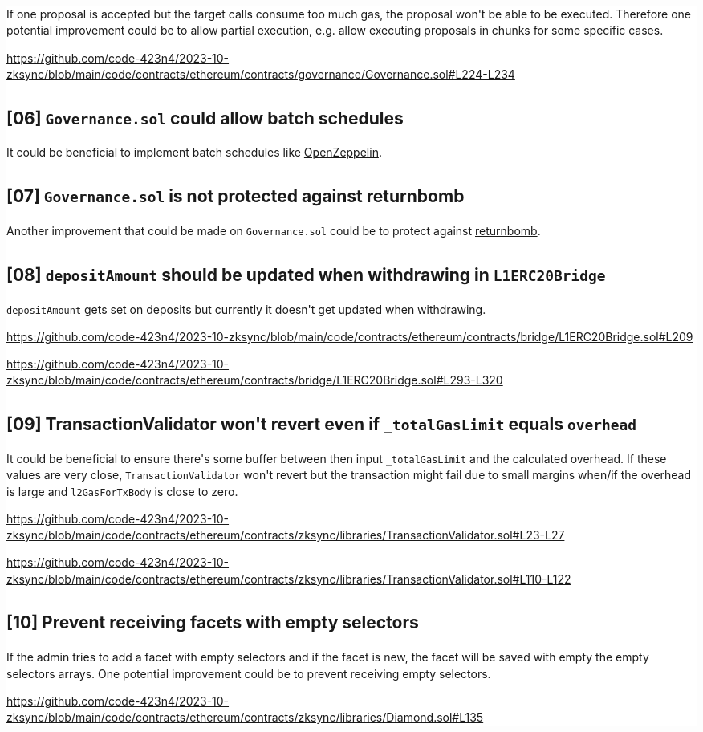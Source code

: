 If one proposal is accepted but the target calls consume too much gas, the proposal won't be able to be executed. Therefore one potential improvement could be to allow partial execution, e.g. allow executing proposals in chunks for some specific cases.

https://github.com/code-423n4/2023-10-zksync/blob/main/code/contracts/ethereum/contracts/governance/Governance.sol#L224-L234

## [06] `Governance.sol` could allow batch schedules 

It could be beneficial to implement batch schedules like [OpenZeppelin](https://github.com/OpenZeppelin/openzeppelin-contracts/blob/149e1b79fecb9db32f732c8c9f05ac2d8fa97471/contracts/governance/TimelockController.sol#L291-L311).

## [07] `Governance.sol` is not protected against returnbomb 

Another improvement that could be made on `Governance.sol` could be to protect against [returnbomb](https://github.com/nomad-xyz/ExcessivelySafeCall).

## [08] `depositAmount` should be updated when withdrawing in `L1ERC20Bridge`

`depositAmount` gets set on deposits but currently it doesn't get updated when withdrawing.

https://github.com/code-423n4/2023-10-zksync/blob/main/code/contracts/ethereum/contracts/bridge/L1ERC20Bridge.sol#L209

https://github.com/code-423n4/2023-10-zksync/blob/main/code/contracts/ethereum/contracts/bridge/L1ERC20Bridge.sol#L293-L320

## [09] TransactionValidator won't revert even if `_totalGasLimit` equals `overhead`

It could be beneficial to ensure there's some buffer between then input `_totalGasLimit` and the calculated overhead. If these values are very close, `TransactionValidator` won't revert but the transaction might fail due to small margins when/if the overhead is large and `l2GasForTxBody` is close to zero.

https://github.com/code-423n4/2023-10-zksync/blob/main/code/contracts/ethereum/contracts/zksync/libraries/TransactionValidator.sol#L23-L27

https://github.com/code-423n4/2023-10-zksync/blob/main/code/contracts/ethereum/contracts/zksync/libraries/TransactionValidator.sol#L110-L122

## [10] Prevent receiving facets with empty selectors

If the admin tries to add a facet with empty selectors and if the facet is new, the facet will be saved with empty the empty selectors arrays. One potential improvement could be to prevent receiving empty selectors.

https://github.com/code-423n4/2023-10-zksync/blob/main/code/contracts/ethereum/contracts/zksync/libraries/Diamond.sol#L135

